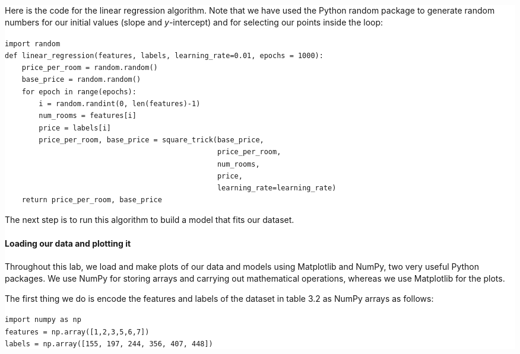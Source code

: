 

Here is the code for the linear regression algorithm. Note that we have
used the Python random
package
to generate random numbers for our initial values (slope and
*y*-intercept) and for selecting our points inside the loop:



```
import random
def linear_regression(features, labels, learning_rate=0.01, epochs = 1000):
    price_per_room = random.random()
    base_price = random.random()
    for epoch in range(epochs):
        i = random.randint(0, len(features)-1)
        num_rooms = features[i]
        price = labels[i]
        price_per_room, base_price = square_trick(base_price,
                                                  price_per_room,
                                                  num_rooms,
                                                  price,
                                                  learning_rate=learning_rate)
    return price_per_room, base_price
```

The next step is to run this algorithm to build a model that fits our
dataset.



#### Loading our data and plotting it



Throughout
this
lab, we load and make plots of our data and models using Matplotlib
and NumPy, two very useful Python
packages.
We use NumPy for storing arrays and carrying out mathematical
operations, whereas we use Matplotlib for the plots.



The first thing we do is encode the features and labels of the dataset
in table 3.2 as NumPy arrays as follows:



```
import numpy as np
features = np.array([1,2,3,5,6,7])
labels = np.array([155, 197, 244, 356, 407, 448])
```





